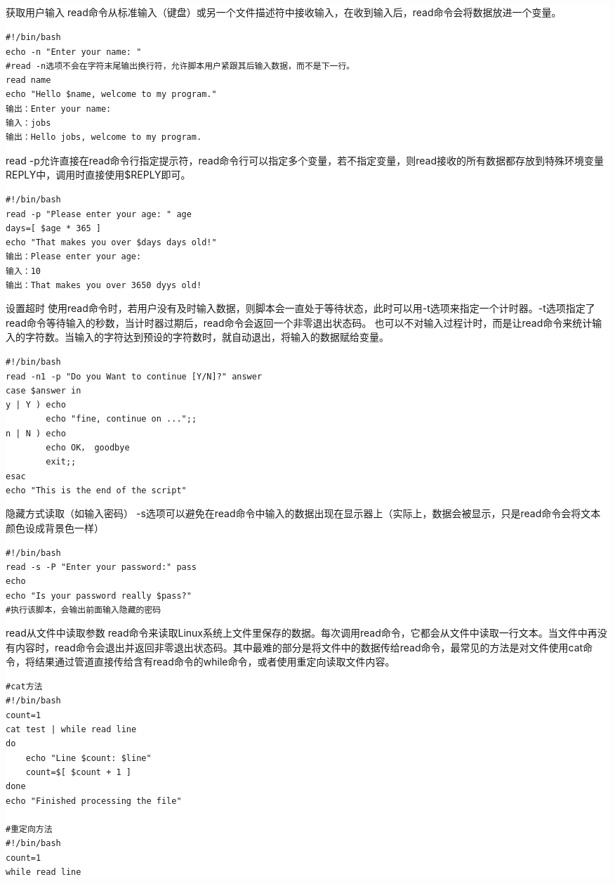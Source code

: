 获取用户输入
read命令从标准输入（键盘）或另一个文件描述符中接收输入，在收到输入后，read命令会将数据放进一个变量。

```
#!/bin/bash
echo -n "Enter your name: "
#read -n选项不会在字符末尾输出换行符，允许脚本用户紧跟其后输入数据，而不是下一行。
read name
echo "Hello $name, welcome to my program."
输出：Enter your name:
输入：jobs
输出：Hello jobs, welcome to my program.
```
read -p允许直接在read命令行指定提示符，read命令行可以指定多个变量，若不指定变量，则read接收的所有数据都存放到特殊环境变量REPLY中，调用时直接使用$REPLY即可。
```
#!/bin/bash
read -p "Please enter your age: " age
days=[ $age * 365 ]
echo "That makes you over $days days old!"
输出：Please enter your age:
输入：10
输出：That makes you over 3650 dyys old!
```
设置超时
使用read命令时，若用户没有及时输入数据，则脚本会一直处于等待状态，此时可以用-t选项来指定一个计时器。-t选项指定了read命令等待输入的秒数，当计时器过期后，read命令会返回一个非零退出状态码。
也可以不对输入过程计时，而是让read命令来统计输入的字符数。当输入的字符达到预设的字符数时，就自动退出，将输入的数据赋给变量。
```
#!/bin/bash
read -n1 -p "Do you Want to continue [Y/N]?" answer
case $answer in
y | Y ) echo
		echo "fine, continue on ...";;
n | N ) echo
		echo OK， goodbye
		exit;;
esac
echo "This is the end of the script"
```
隐藏方式读取（如输入密码）
-s选项可以避免在read命令中输入的数据出现在显示器上（实际上，数据会被显示，只是read命令会将文本颜色设成背景色一样）
```
#!/bin/bash
read -s -P "Enter your password:" pass
echo
echo "Is your password really $pass?"
#执行该脚本，会输出前面输入隐藏的密码
```
read从文件中读取参数
read命令来读取Linux系统上文件里保存的数据。每次调用read命令，它都会从文件中读取一行文本。当文件中再没有内容时，read命令会退出并返回非零退出状态码。其中最难的部分是将文件中的数据传给read命令，最常见的方法是对文件使用cat命令，将结果通过管道直接传给含有read命令的while命令，或者使用重定向读取文件内容。
```
#cat方法
#!/bin/bash
count=1
cat test | while read line
do
	echo "Line $count: $line"
	count=$[ $count + 1 ]
done
echo "Finished processing the file"

#重定向方法
#!/bin/bash
count=1
while read line
```
